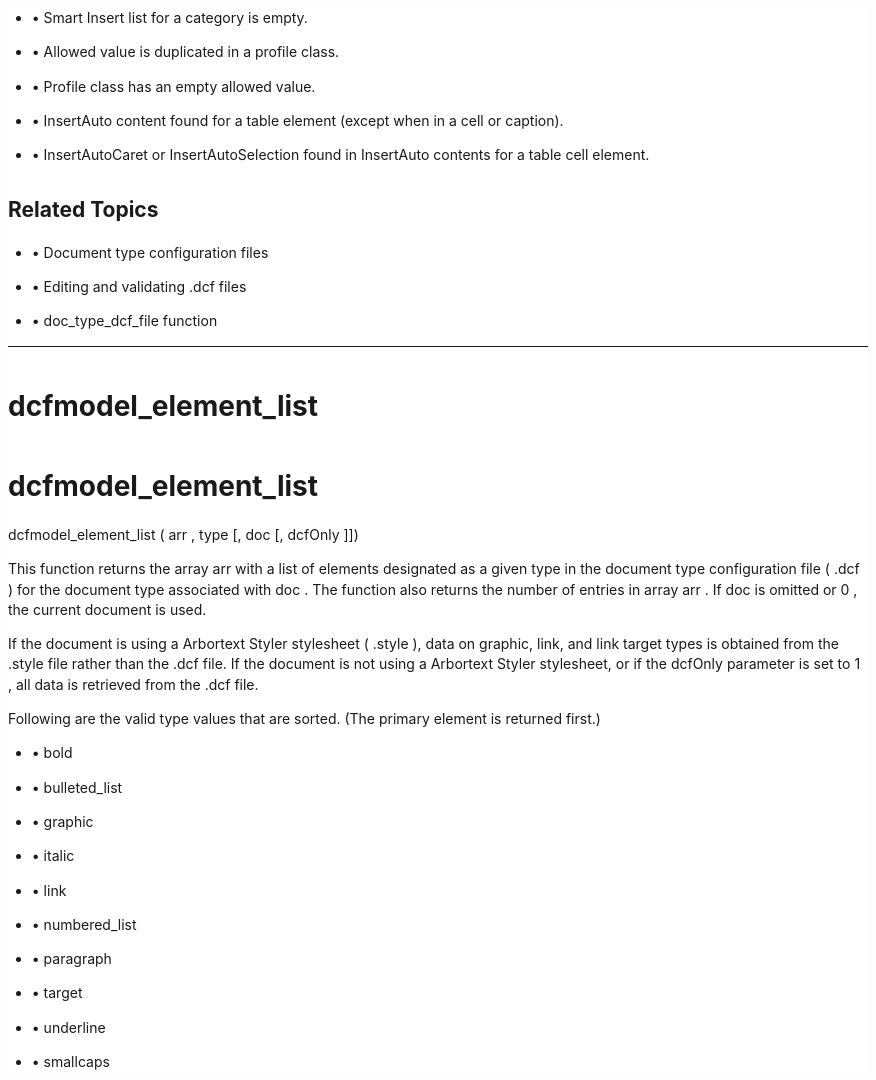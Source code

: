 - • Smart Insert list for a category is empty.

- • Allowed value is duplicated in a profile class.

- • Profile class has an empty allowed value.

- • InsertAuto content found for a table element (except when in a cell or caption).

- • InsertAutoCaret or InsertAutoSelection found in InsertAuto contents for a table cell element.

## Related Topics

- • Document type configuration files

- • Editing and validating .dcf files

- • doc_type_dcf_file function



---

# dcfmodel_element_list

# dcfmodel_element_list

dcfmodel_element_list ( arr , type [, doc [, dcfOnly ]])

This function returns the array arr with a list of elements designated as a given type in the document type configuration file ( .dcf ) for the document type associated with doc . The function also returns the number of entries in array arr . If doc is omitted or 0 , the current document is used.

If the document is using a Arbortext Styler stylesheet ( .style ), data on graphic, link, and link target types is obtained from the .style file rather than the .dcf file. If the document is not using a Arbortext Styler stylesheet, or if the dcfOnly parameter is set to 1 , all data is retrieved from the .dcf file.

Following are the valid type values that are sorted. (The primary element is returned first.)

- • bold

- • bulleted_list

- • graphic

- • italic

- • link

- • numbered_list

- • paragraph

- • target

- • underline

- • smallcaps
